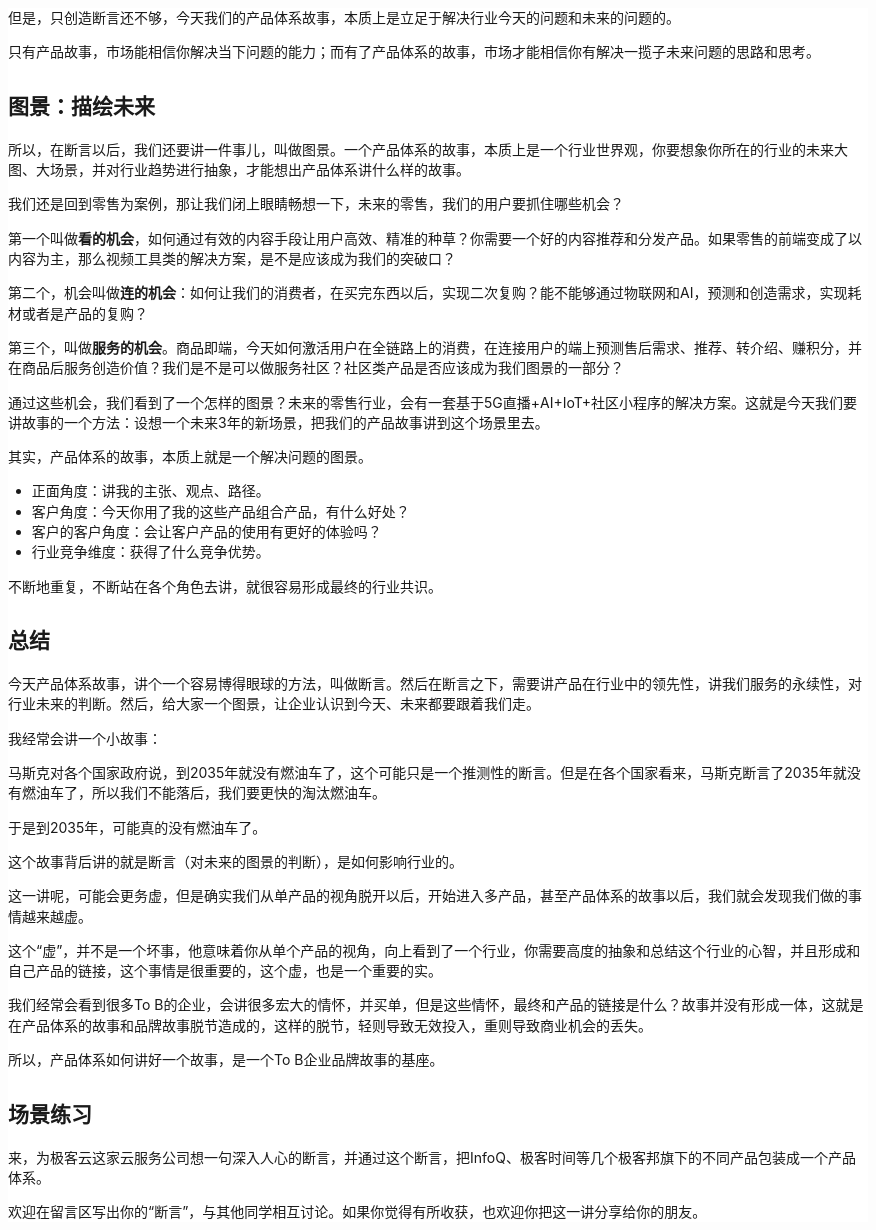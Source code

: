 </ul><p>但是，只创造断言还不够，今天我们的产品体系故事，本质上是立足于解决行业今天的问题和未来的问题的。</p><p>只有产品故事，市场能相信你解决当下问题的能力；而有了产品体系的故事，市场才能相信你有解决一揽子未来问题的思路和思考。</p><h2>图景：描绘未来</h2><p>所以，在断言以后，我们还要讲一件事儿，叫做图景。一个产品体系的故事，本质上是一个行业世界观，你要想象你所在的行业的未来大图、大场景，并对行业趋势进行抽象，才能想出产品体系讲什么样的故事。</p><p>我们还是回到零售为案例，那让我们闭上眼睛畅想一下，未来的零售，我们的用户要抓住哪些机会？</p><p>第一个叫做<strong>看的机会</strong>，如何通过有效的内容手段让用户高效、精准的种草？你需要一个好的内容推荐和分发产品。如果零售的前端变成了以内容为主，那么视频工具类的解决方案，是不是应该成为我们的突破口？</p><p>第二个，机会叫做<strong>连的机会</strong>：如何让我们的消费者，在买完东西以后，实现二次复购？能不能够通过物联网和AI，预测和创造需求，实现耗材或者是产品的复购？</p><p>第三个，叫做<strong>服务的机会</strong>。商品即端，今天如何激活用户在全链路上的消费，在连接用户的端上预测售后需求、推荐、转介绍、赚积分，并在商品后服务创造价值？我们是不是可以做服务社区？社区类产品是否应该成为我们图景的一部分？</p><p>通过这些机会，我们看到了一个怎样的图景？未来的零售行业，会有一套基于5G直播+AI+IoT+社区小程序的解决方案。这就是今天我们要讲故事的一个方法：设想一个未来3年的新场景，把我们的产品故事讲到这个场景里去。</p><p>其实，产品体系的故事，本质上就是一个解决问题的图景。</p><ul>
<li>正面角度：讲我的主张、观点、路径。</li>
<li>客户角度：今天你用了我的这些产品组合产品，有什么好处？</li>
<li>客户的客户角度：会让客户产品的使用有更好的体验吗？</li>
<li>行业竞争维度：获得了什么竞争优势。</li>
</ul><p>不断地重复，不断站在各个角色去讲，就很容易形成最终的行业共识。</p><h2>总结</h2><p>今天产品体系故事，讲个一个容易博得眼球的方法，叫做断言。然后在断言之下，需要讲产品在行业中的领先性，讲我们服务的永续性，对行业未来的判断。然后，给大家一个图景，让企业认识到今天、未来都要跟着我们走。</p><p>我经常会讲一个小故事：</p><p>马斯克对各个国家政府说，到2035年就没有燃油车了，这个可能只是一个推测性的断言。但是在各个国家看来，马斯克断言了2035年就没有燃油车了，所以我们不能落后，我们要更快的淘汰燃油车。</p><p>于是到2035年，可能真的没有燃油车了。</p><p>这个故事背后讲的就是断言（对未来的图景的判断），是如何影响行业的。</p><p>这一讲呢，可能会更务虚，但是确实我们从单产品的视角脱开以后，开始进入多产品，甚至产品体系的故事以后，我们就会发现我们做的事情越来越虚。</p><p>这个“虚”，并不是一个坏事，他意味着你从单个产品的视角，向上看到了一个行业，你需要高度的抽象和总结这个行业的心智，并且形成和自己产品的链接，这个事情是很重要的，这个虚，也是一个重要的实。</p><p>我们经常会看到很多To  B的企业，会讲很多宏大的情怀，并买单，但是这些情怀，最终和产品的链接是什么？故事并没有形成一体，这就是在产品体系的故事和品牌故事脱节造成的，这样的脱节，轻则导致无效投入，重则导致商业机会的丢失。</p><p>所以，产品体系如何讲好一个故事，是一个To B企业品牌故事的基座。</p><h2>场景练习</h2><p>来，为极客云这家云服务公司想一句深入人心的断言，并通过这个断言，把InfoQ、极客时间等几个极客邦旗下的不同产品包装成一个产品体系。</p><p>欢迎在留言区写出你的“断言”，与其他同学相互讨论。如果你觉得有所收获，也欢迎你把这一讲分享给你的朋友。</p>